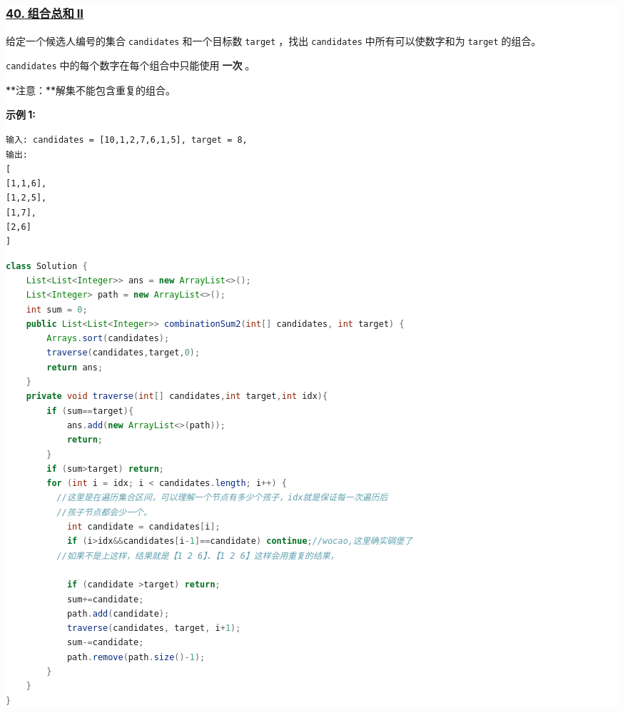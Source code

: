 ### [40. 组合总和 II](https://leetcode.cn/problems/combination-sum-ii/)

给定一个候选人编号的集合 `candidates` 和一个目标数 `target` ，找出 `candidates` 中所有可以使数字和为 `target` 的组合。

`candidates` 中的每个数字在每个组合中只能使用 **一次** 。

**注意：**解集不能包含重复的组合。 

 

**示例 1:**

```
输入: candidates = [10,1,2,7,6,1,5], target = 8,
输出:
[
[1,1,6],
[1,2,5],
[1,7],
[2,6]
]
```



```java
class Solution {
    List<List<Integer>> ans = new ArrayList<>();
    List<Integer> path = new ArrayList<>();
    int sum = 0;
    public List<List<Integer>> combinationSum2(int[] candidates, int target) {
        Arrays.sort(candidates);
        traverse(candidates,target,0);
        return ans;
    }
    private void traverse(int[] candidates,int target,int idx){
        if (sum==target){
            ans.add(new ArrayList<>(path));
            return;
        }
        if (sum>target) return;
        for (int i = idx; i < candidates.length; i++) {
          //这里是在遍历集合区间，可以理解一个节点有多少个孩子，idx就是保证每一次遍历后
          //孩子节点都会少一个。
            int candidate = candidates[i];
            if (i>idx&&candidates[i-1]==candidate) continue;//wocao,这里确实碉堡了
          //如果不是上这样，结果就是【1 2 6】、【1 2 6】这样会用重复的结果，
          
            if (candidate >target) return;
            sum+=candidate;
            path.add(candidate);
            traverse(candidates, target, i+1);
            sum-=candidate;
            path.remove(path.size()-1);
        }
    }
}

```
